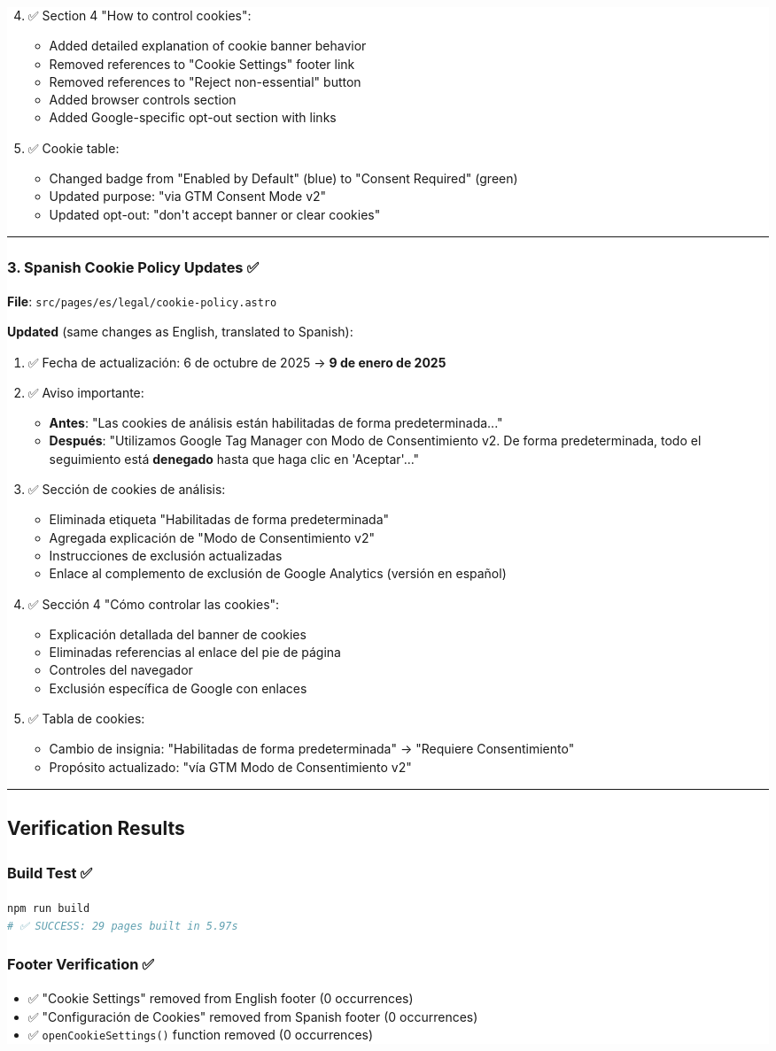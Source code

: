 4. ✅ Section 4 "How to control cookies":
   - Added detailed explanation of cookie banner behavior
   - Removed references to "Cookie Settings" footer link
   - Removed references to "Reject non-essential" button
   - Added browser controls section
   - Added Google-specific opt-out section with links

5. ✅ Cookie table:
   - Changed badge from "Enabled by Default" (blue) to "Consent Required" (green)
   - Updated purpose: "via GTM Consent Mode v2"
   - Updated opt-out: "don't accept banner or clear cookies"

---

### 3. Spanish Cookie Policy Updates ✅

**File**: `src/pages/es/legal/cookie-policy.astro`

**Updated** (same changes as English, translated to Spanish):
1. ✅ Fecha de actualización: 6 de octubre de 2025 → **9 de enero de 2025**

2. ✅ Aviso importante:
   - **Antes**: "Las cookies de análisis están habilitadas de forma predeterminada..."
   - **Después**: "Utilizamos Google Tag Manager con Modo de Consentimiento v2. De forma predeterminada, todo el seguimiento está **denegado** hasta que haga clic en 'Aceptar'..."

3. ✅ Sección de cookies de análisis:
   - Eliminada etiqueta "Habilitadas de forma predeterminada"
   - Agregada explicación de "Modo de Consentimiento v2"
   - Instrucciones de exclusión actualizadas
   - Enlace al complemento de exclusión de Google Analytics (versión en español)

4. ✅ Sección 4 "Cómo controlar las cookies":
   - Explicación detallada del banner de cookies
   - Eliminadas referencias al enlace del pie de página
   - Controles del navegador
   - Exclusión específica de Google con enlaces

5. ✅ Tabla de cookies:
   - Cambio de insignia: "Habilitadas de forma predeterminada" → "Requiere Consentimiento"
   - Propósito actualizado: "vía GTM Modo de Consentimiento v2"

---

## Verification Results

### Build Test ✅
```bash
npm run build
# ✅ SUCCESS: 29 pages built in 5.97s
```

### Footer Verification ✅
- ✅ "Cookie Settings" removed from English footer (0 occurrences)
- ✅ "Configuración de Cookies" removed from Spanish footer (0 occurrences)
- ✅ `openCookieSettings()` function removed (0 occurrences)

